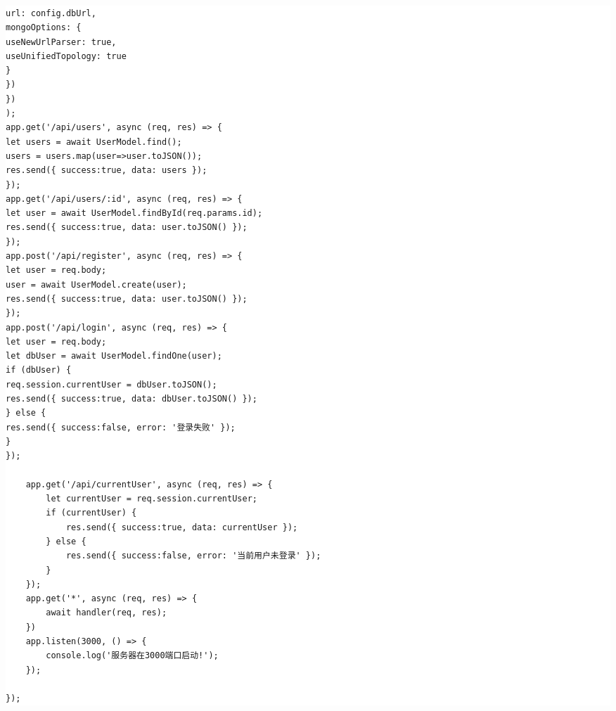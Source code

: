 ```
url: config.dbUrl,
mongoOptions: {
useNewUrlParser: true,
useUnifiedTopology: true
}
})
})
);
app.get('/api/users', async (req, res) => {
let users = await UserModel.find();
users = users.map(user=>user.toJSON());
res.send({ success:true, data: users });
});
app.get('/api/users/:id', async (req, res) => {
let user = await UserModel.findById(req.params.id);
res.send({ success:true, data: user.toJSON() });
});
app.post('/api/register', async (req, res) => {
let user = req.body;
user = await UserModel.create(user);
res.send({ success:true, data: user.toJSON() });
});
app.post('/api/login', async (req, res) => {
let user = req.body;
let dbUser = await UserModel.findOne(user);
if (dbUser) {
req.session.currentUser = dbUser.toJSON();
res.send({ success:true, data: dbUser.toJSON() });
} else {
res.send({ success:false, error: '登录失败' });
}
});

    app.get('/api/currentUser', async (req, res) => {
        let currentUser = req.session.currentUser;
        if (currentUser) {
            res.send({ success:true, data: currentUser });
        } else {
            res.send({ success:false, error: '当前用户未登录' });
        }
    });
    app.get('*', async (req, res) => {
        await handler(req, res);
    })
    app.listen(3000, () => {
        console.log('服务器在3000端口启动!');
    });

});
```
